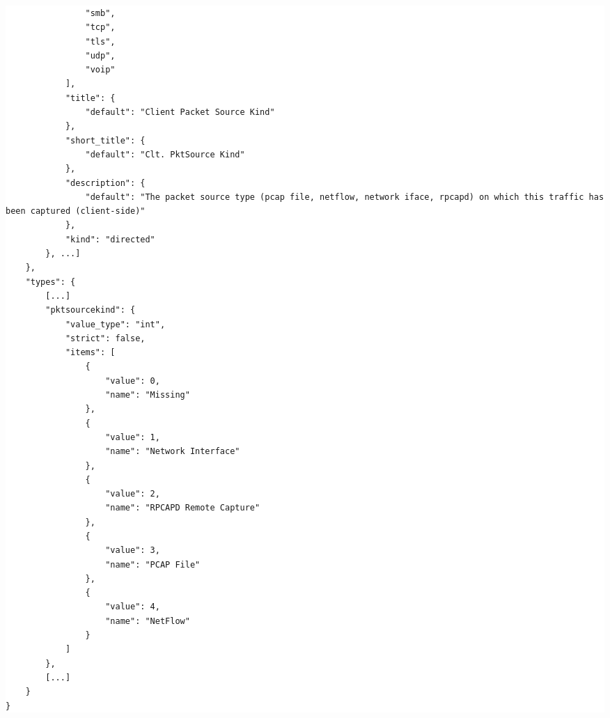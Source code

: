                     "smb",
                    "tcp",
                    "tls",
                    "udp",
                    "voip"
                ],
                "title": {
                    "default": "Client Packet Source Kind"
                },
                "short_title": {
                    "default": "Clt. PktSource Kind"
                },
                "description": {
                    "default": "The packet source type (pcap file, netflow, network iface, rpcapd) on which this traffic has been captured (client-side)"
                },
                "kind": "directed"
            }, ...]
        },
        "types": {
            [...]
            "pktsourcekind": {
                "value_type": "int",
                "strict": false,
                "items": [
                    {
                        "value": 0,
                        "name": "Missing"
                    },
                    {
                        "value": 1,
                        "name": "Network Interface"
                    },
                    {
                        "value": 2,
                        "name": "RPCAPD Remote Capture"
                    },
                    {
                        "value": 3,
                        "name": "PCAP File"
                    },
                    {
                        "value": 4,
                        "name": "NetFlow"
                    }
                ]
            },
            [...]
        }
    }
